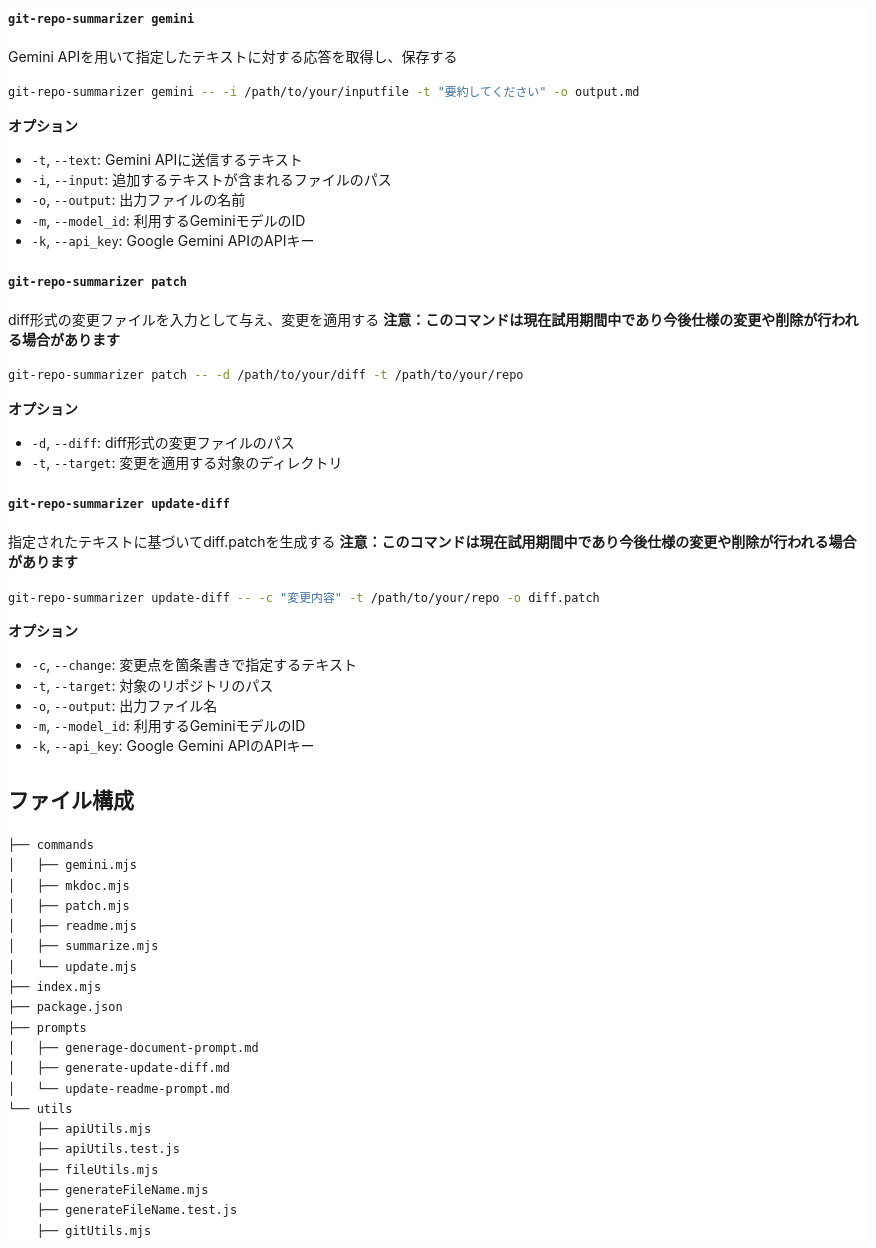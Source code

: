 #### `git-repo-summarizer gemini`

Gemini APIを用いて指定したテキストに対する応答を取得し、保存する

```bash
git-repo-summarizer gemini -- -i /path/to/your/inputfile -t "要約してください" -o output.md
```

**オプション**

- `-t`, `--text`: Gemini APIに送信するテキスト
- `-i`, `--input`: 追加するテキストが含まれるファイルのパス
- `-o`, `--output`: 出力ファイルの名前
- `-m`, `--model_id`: 利用するGeminiモデルのID
- `-k`, `--api_key`: Google Gemini APIのAPIキー

#### `git-repo-summarizer patch`

diff形式の変更ファイルを入力として与え、変更を適用する
**注意：このコマンドは現在試用期間中であり今後仕様の変更や削除が行われる場合があります**

```bash
git-repo-summarizer patch -- -d /path/to/your/diff -t /path/to/your/repo
```

**オプション**

- `-d`, `--diff`: diff形式の変更ファイルのパス
- `-t`, `--target`: 変更を適用する対象のディレクトリ

#### `git-repo-summarizer update-diff`

指定されたテキストに基づいてdiff.patchを生成する
**注意：このコマンドは現在試用期間中であり今後仕様の変更や削除が行われる場合があります**

```bash
git-repo-summarizer update-diff -- -c "変更内容" -t /path/to/your/repo -o diff.patch
```

**オプション**

- `-c`, `--change`: 変更点を箇条書きで指定するテキスト
- `-t`, `--target`: 対象のリポジトリのパス
- `-o`, `--output`: 出力ファイル名
- `-m`, `--model_id`: 利用するGeminiモデルのID
- `-k`, `--api_key`: Google Gemini APIのAPIキー

## ファイル構成

```
├── commands
│   ├── gemini.mjs
│   ├── mkdoc.mjs
│   ├── patch.mjs
│   ├── readme.mjs
│   ├── summarize.mjs
│   └── update.mjs
├── index.mjs
├── package.json
├── prompts
│   ├── generage-document-prompt.md
│   ├── generate-update-diff.md
│   └── update-readme-prompt.md
└── utils
    ├── apiUtils.mjs
    ├── apiUtils.test.js
    ├── fileUtils.mjs
    ├── generateFileName.mjs
    ├── generateFileName.test.js
    ├── gitUtils.mjs
```